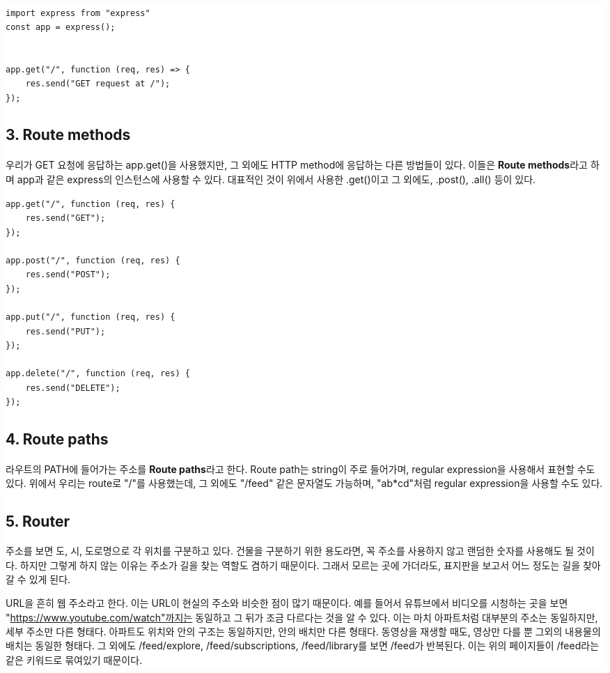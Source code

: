 ```
import express from "express"
const app = express();


app.get("/", function (req, res) => {
    res.send("GET request at /");
});
```

## 3. Route methods

우리가 GET 요청에 응답하는 app.get()을 사용했지만, 그 외에도 HTTP method에 응답하는 다른 방법들이 있다.
이들은 **Route methods**라고 하며 app과 같은 express의 인스턴스에 사용할 수 있다.
대표적인 것이 위에서 사용한 .get()이고 그 외에도, .post(), .all() 등이 있다.

```
app.get("/", function (req, res) {
    res.send("GET");
});

app.post("/", function (req, res) {
    res.send("POST");
});

app.put("/", function (req, res) {
    res.send("PUT");
});

app.delete("/", function (req, res) {
    res.send("DELETE");
});
```

## 4. Route paths

라우트의 PATH에 들어가는 주소를 **Route paths**라고 한다.
Route path는 string이 주로 들어가며, regular expression을 사용해서 표현할 수도 있다.
위에서 우리는 route로 "/"를 사용했는데, 그 외에도 "/feed" 같은 문자열도 가능하며, "ab\*cd"처럼 regular expression을 사용할 수도 있다.

## 5. Router

주소를 보면 도, 시, 도로명으로 각 위치를 구분하고 있다.
건물을 구분하기 위한 용도라면, 꼭 주소를 사용하지 않고 랜덤한 숫자를 사용해도 될 것이다.
하지만 그렇게 하지 않는 이유는 주소가 길을 찾는 역할도 겸하기 때문이다.
그래서 모르는 곳에 가더라도, 표지판을 보고서 어느 정도는 길을 찾아갈 수 있게 된다.

URL을 흔히 웹 주소라고 한다.
이는 URL이 현실의 주소와 비슷한 점이 많기 때문이다.
예를 들어서 유튜브에서 비디오를 시청하는 곳을 보면 "https://www.youtube.com/watch"까지는 동일하고 그 뒤가 조금 다르다는 것을 알 수 있다.
이는 마치 아파트처럼 대부분의 주소는 동일하지만, 세부 주소만 다른 형태다.
아파트도 위치와 안의 구조는 동일하지만, 안의 배치만 다른 형태다.
동영상을 재생할 때도, 영상만 다를 뿐 그외의 내용물의 배치는 동일한 형태다.
그 외에도 /feed/explore, /feed/subscriptions, /feed/library를 보면 /feed가 반복된다.
이는 위의 페이지들이 /feed라는 같은 키워드로 묶여있기 때문이다.
